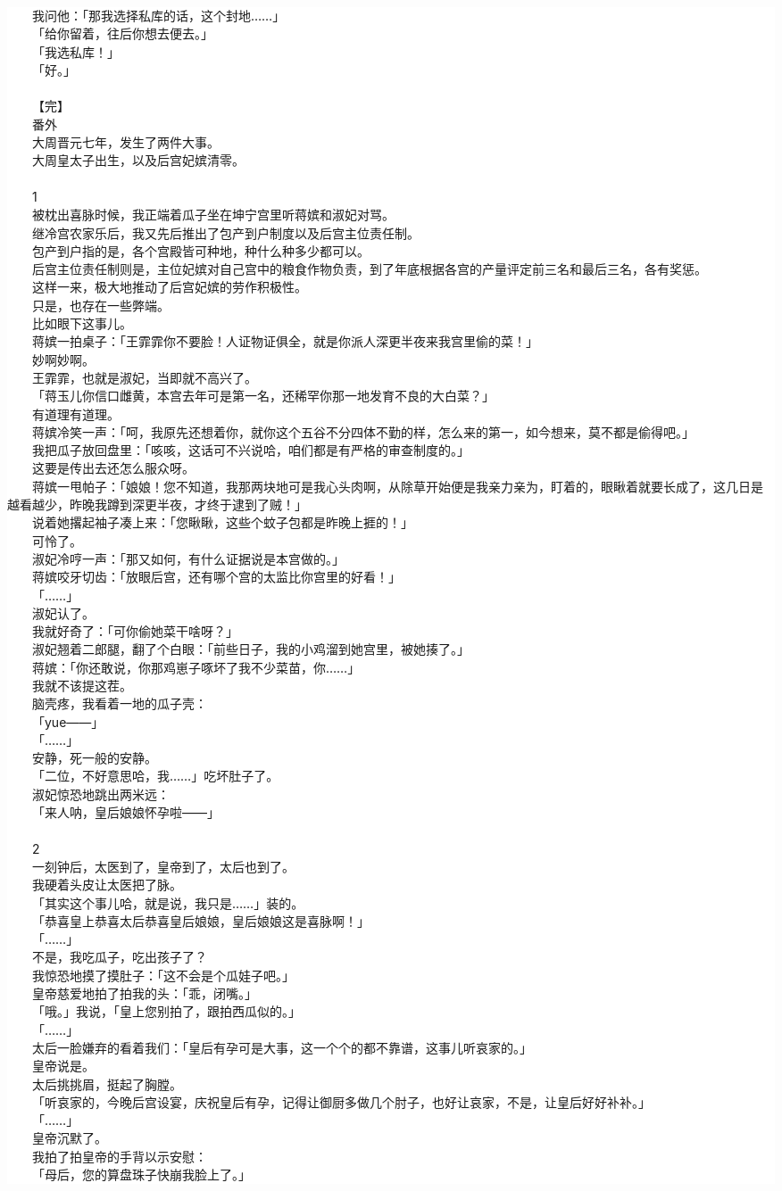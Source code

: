 &emsp;&emsp;我问他：「那我选择私库的话，这个封地……」  
&emsp;&emsp;「给你留着，往后你想去便去。」  
&emsp;&emsp;「我选私库！」  
&emsp;&emsp;「好。」  
&emsp;&emsp;   
&emsp;&emsp;【完】  
&emsp;&emsp;番外  
&emsp;&emsp;大周晋元七年，发生了两件大事。  
&emsp;&emsp;大周皇太子出生，以及后宫妃嫔清零。  
&emsp;&emsp;   
&emsp;&emsp;1  
&emsp;&emsp;被枕出喜脉时候，我正端着瓜子坐在坤宁宫里听蒋嫔和淑妃对骂。  
&emsp;&emsp;继冷宫农家乐后，我又先后推出了包产到户制度以及后宫主位责任制。  
&emsp;&emsp;包产到户指的是，各个宫殿皆可种地，种什么种多少都可以。  
&emsp;&emsp;后宫主位责任制则是，主位妃嫔对自己宫中的粮食作物负责，到了年底根据各宫的产量评定前三名和最后三名，各有奖惩。  
&emsp;&emsp;这样一来，极大地推动了后宫妃嫔的劳作积极性。  
&emsp;&emsp;只是，也存在一些弊端。  
&emsp;&emsp;比如眼下这事儿。  
&emsp;&emsp;蒋嫔一拍桌子：「王霏霏你不要脸！人证物证俱全，就是你派人深更半夜来我宫里偷的菜！」  
&emsp;&emsp;妙啊妙啊。  
&emsp;&emsp;王霏霏，也就是淑妃，当即就不高兴了。  
&emsp;&emsp;「蒋玉儿你信口雌黄，本宫去年可是第一名，还稀罕你那一地发育不良的大白菜？」  
&emsp;&emsp;有道理有道理。  
&emsp;&emsp;蒋嫔冷笑一声：「呵，我原先还想着你，就你这个五谷不分四体不勤的样，怎么来的第一，如今想来，莫不都是偷得吧。」  
&emsp;&emsp;我把瓜子放回盘里：「咳咳，这话可不兴说哈，咱们都是有严格的审查制度的。」  
&emsp;&emsp;这要是传出去还怎么服众呀。  
&emsp;&emsp;蒋嫔一甩帕子：「娘娘！您不知道，我那两块地可是我心头肉啊，从除草开始便是我亲力亲为，盯着的，眼瞅着就要长成了，这几日是越看越少，昨晚我蹲到深更半夜，才终于逮到了贼！」  
&emsp;&emsp;说着她撂起袖子凑上来：「您瞅瞅，这些个蚊子包都是昨晚上捱的！」  
&emsp;&emsp;可怜了。  
&emsp;&emsp;淑妃冷哼一声：「那又如何，有什么证据说是本宫做的。」  
&emsp;&emsp;蒋嫔咬牙切齿：「放眼后宫，还有哪个宫的太监比你宫里的好看！」  
&emsp;&emsp;「……」  
&emsp;&emsp;淑妃认了。  
&emsp;&emsp;我就好奇了：「可你偷她菜干啥呀？」  
&emsp;&emsp;淑妃翘着二郎腿，翻了个白眼：「前些日子，我的小鸡溜到她宫里，被她揍了。」  
&emsp;&emsp;蒋嫔：「你还敢说，你那鸡崽子啄坏了我不少菜苗，你……」  
&emsp;&emsp;我就不该提这茬。  
&emsp;&emsp;脑壳疼，我看着一地的瓜子壳：  
&emsp;&emsp;「yue——」  
&emsp;&emsp;「……」  
&emsp;&emsp;安静，死一般的安静。  
&emsp;&emsp;「二位，不好意思哈，我……」吃坏肚子了。  
&emsp;&emsp;淑妃惊恐地跳出两米远：  
&emsp;&emsp;「来人呐，皇后娘娘怀孕啦——」  
&emsp;&emsp;   
&emsp;&emsp;2  
&emsp;&emsp;一刻钟后，太医到了，皇帝到了，太后也到了。  
&emsp;&emsp;我硬着头皮让太医把了脉。  
&emsp;&emsp;「其实这个事儿哈，就是说，我只是……」装的。  
&emsp;&emsp;「恭喜皇上恭喜太后恭喜皇后娘娘，皇后娘娘这是喜脉啊！」  
&emsp;&emsp;「……」  
&emsp;&emsp;不是，我吃瓜子，吃出孩子了？  
&emsp;&emsp;我惊恐地摸了摸肚子：「这不会是个瓜娃子吧。」  
&emsp;&emsp;皇帝慈爱地拍了拍我的头：「乖，闭嘴。」  
&emsp;&emsp;「哦。」我说，「皇上您别拍了，跟拍西瓜似的。」  
&emsp;&emsp;「……」  
&emsp;&emsp;太后一脸嫌弃的看着我们：「皇后有孕可是大事，这一个个的都不靠谱，这事儿听哀家的。」  
&emsp;&emsp;皇帝说是。  
&emsp;&emsp;太后挑挑眉，挺起了胸膛。  
&emsp;&emsp;「听哀家的，今晚后宫设宴，庆祝皇后有孕，记得让御厨多做几个肘子，也好让哀家，不是，让皇后好好补补。」  
&emsp;&emsp;「……」  
&emsp;&emsp;皇帝沉默了。  
&emsp;&emsp;我拍了拍皇帝的手背以示安慰：  
&emsp;&emsp;「母后，您的算盘珠子快崩我脸上了。」  